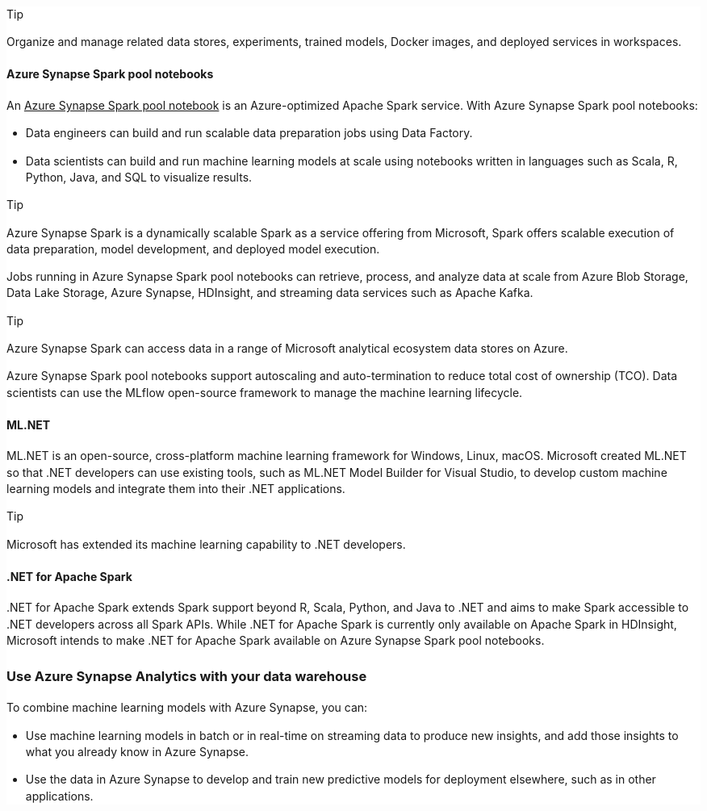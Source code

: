 >[!TIP]
>Organize and manage related data stores, experiments, trained models, Docker images, and deployed services in workspaces.

#### Azure Synapse Spark pool notebooks

An [Azure Synapse Spark pool notebook](../../spark/apache-spark-development-using-notebooks.md) is an Azure-optimized Apache Spark service. With Azure Synapse Spark pool notebooks:

- Data engineers can build and run scalable data preparation jobs using Data Factory.

- Data scientists can build and run machine learning models at scale using notebooks written in languages such as Scala, R, Python, Java, and SQL to visualize results.

>[!TIP]
>Azure Synapse Spark is a dynamically scalable Spark as a service offering from Microsoft, Spark offers scalable execution of data preparation, model development, and deployed model execution.

Jobs running in Azure Synapse Spark pool notebooks can retrieve, process, and analyze data at scale from Azure Blob Storage, Data Lake Storage, Azure Synapse, HDInsight, and streaming data services such as Apache Kafka.

>[!TIP]
>Azure Synapse Spark can access data in a range of Microsoft analytical ecosystem data stores on Azure.

Azure Synapse Spark pool notebooks support autoscaling and auto-termination to reduce total cost of ownership (TCO). Data scientists can use the MLflow open-source framework to manage the machine learning lifecycle.

#### ML.NET

ML.NET is an open-source, cross-platform machine learning framework for Windows, Linux, macOS. Microsoft created ML.NET so that .NET developers can use existing tools, such as ML.NET Model Builder for Visual Studio, to develop custom machine learning models and integrate them into their .NET applications.

>[!TIP]
>Microsoft has extended its machine learning capability to .NET developers.

#### .NET for Apache Spark

.NET for Apache Spark extends Spark support beyond R, Scala, Python, and Java to .NET and aims to make Spark accessible to .NET developers across all Spark APIs. While .NET for Apache Spark is currently only available on Apache Spark in HDInsight, Microsoft intends to make .NET for Apache Spark available on Azure Synapse Spark pool notebooks.

### Use Azure Synapse Analytics with your data warehouse

To combine machine learning models with Azure Synapse, you can:

- Use machine learning models in batch or in real-time on streaming data to produce new insights, and add those insights to what you already know in Azure Synapse.

- Use the data in Azure Synapse to develop and train new predictive models for deployment elsewhere, such as in other applications.
